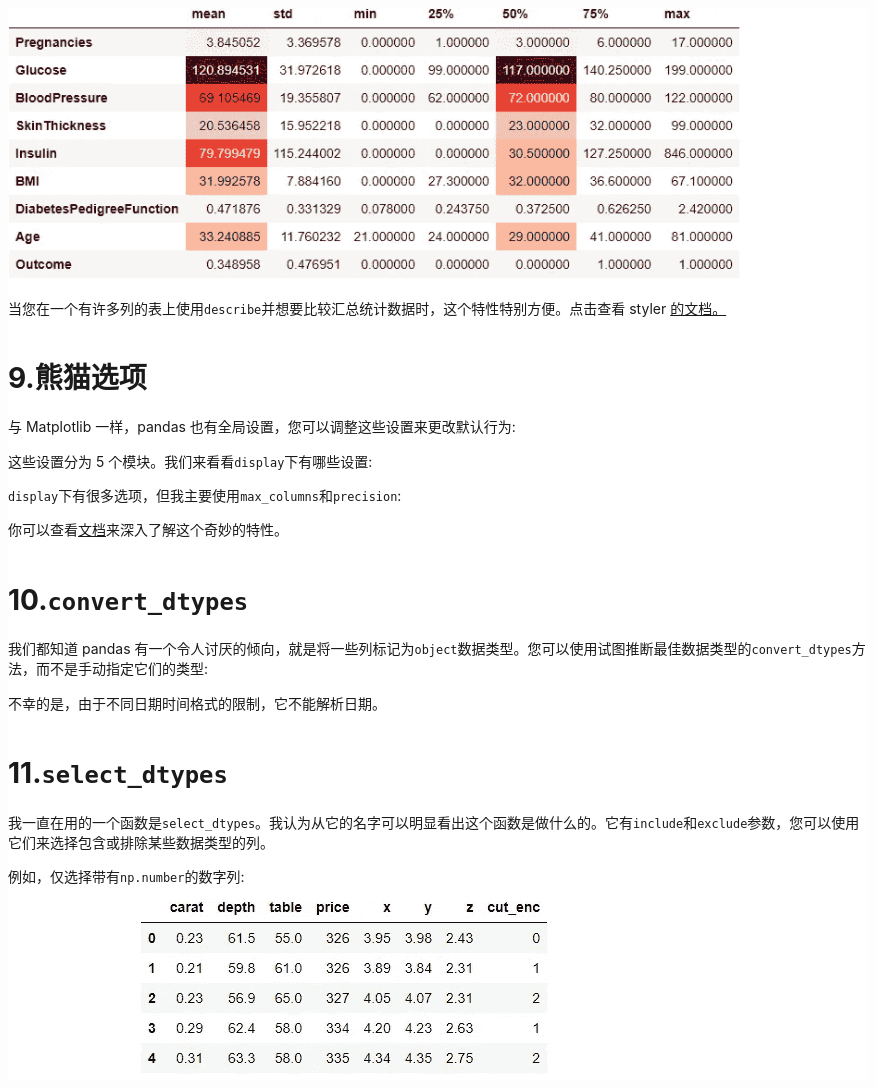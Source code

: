 ![](img/b62029458b2eca99730cfcf00fb0b2a4.png)

当您在一个有许多列的表上使用`describe`并想要比较汇总统计数据时，这个特性特别方便。点击查看 styler [的文档。](https://pandas.pydata.org/docs/reference/style.html)

# 9.熊猫选项

与 Matplotlib 一样，pandas 也有全局设置，您可以调整这些设置来更改默认行为:

这些设置分为 5 个模块。我们来看看`display`下有哪些设置:

`display`下有很多选项，但我主要使用`max_columns`和`precision`:

你可以查看[文档](https://pandas.pydata.org/pandas-docs/stable/user_guide/options.html)来深入了解这个奇妙的特性。

# 10.`convert_dtypes`

我们都知道 pandas 有一个令人讨厌的倾向，就是将一些列标记为`object`数据类型。您可以使用试图推断最佳数据类型的`convert_dtypes`方法，而不是手动指定它们的类型:

不幸的是，由于不同日期时间格式的限制，它不能解析日期。

# 11.`select_dtypes`

我一直在用的一个函数是`select_dtypes`。我认为从它的名字可以明显看出这个函数是做什么的。它有`include`和`exclude`参数，您可以使用它们来选择包含或排除某些数据类型的列。

例如，仅选择带有`np.number`的数字列:

![](img/2a218395aa25f14c22a56f92a17c9ac3.png)
